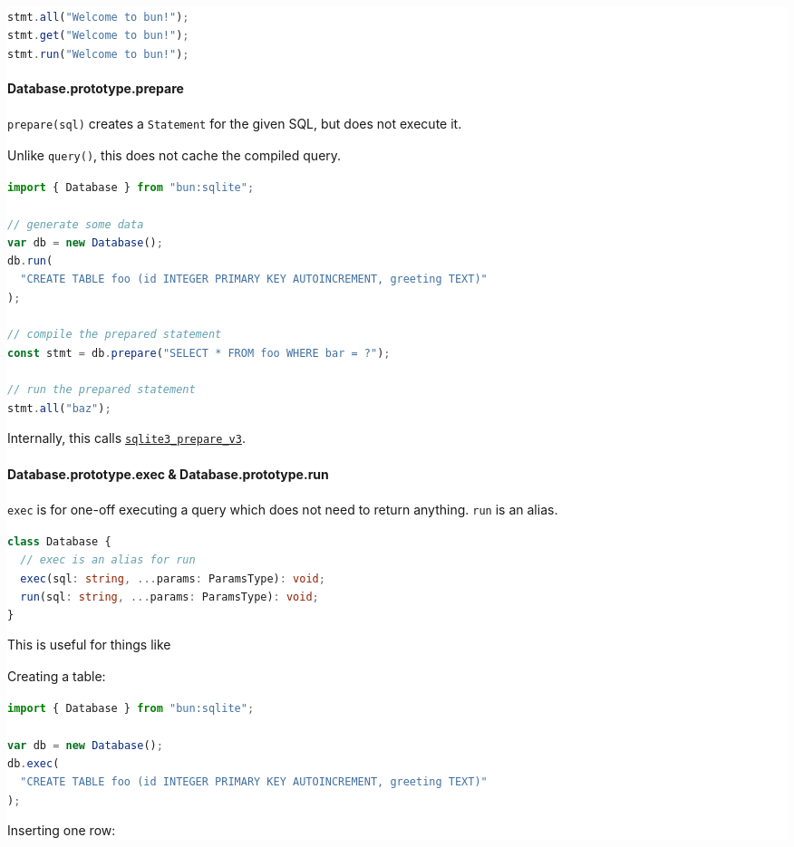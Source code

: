 ```js
stmt.all("Welcome to bun!");
stmt.get("Welcome to bun!");
stmt.run("Welcome to bun!");
```

#### Database.prototype.prepare

`prepare(sql)` creates a `Statement` for the given SQL, but does not execute it.

Unlike `query()`, this does not cache the compiled query.

```ts
import { Database } from "bun:sqlite";

// generate some data
var db = new Database();
db.run(
  "CREATE TABLE foo (id INTEGER PRIMARY KEY AUTOINCREMENT, greeting TEXT)"
);

// compile the prepared statement
const stmt = db.prepare("SELECT * FROM foo WHERE bar = ?");

// run the prepared statement
stmt.all("baz");
```

Internally, this calls [`sqlite3_prepare_v3`](https://www.sqlite.org/c3ref/prepare.html).

#### Database.prototype.exec & Database.prototype.run

`exec` is for one-off executing a query which does not need to return anything.
`run` is an alias.

```ts
class Database {
  // exec is an alias for run
  exec(sql: string, ...params: ParamsType): void;
  run(sql: string, ...params: ParamsType): void;
}
```

This is useful for things like

Creating a table:

```ts
import { Database } from "bun:sqlite";

var db = new Database();
db.exec(
  "CREATE TABLE foo (id INTEGER PRIMARY KEY AUTOINCREMENT, greeting TEXT)"
);
```

Inserting one row:
